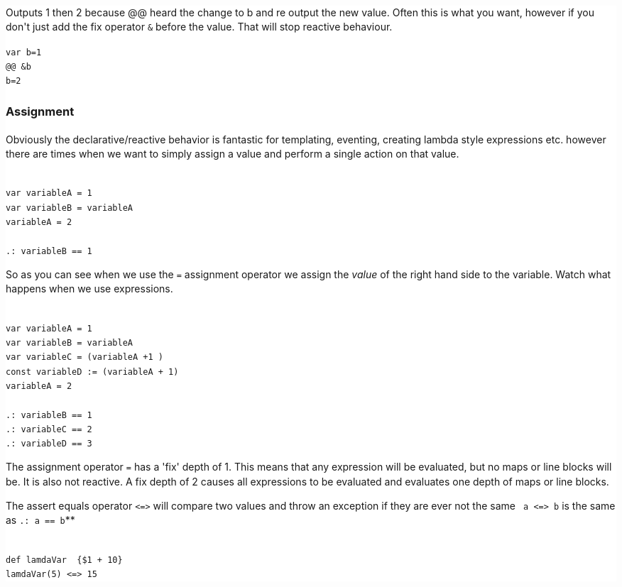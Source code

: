 Outputs 1 then 2 because @@ heard the change to b and re output the new value. Often this is what you want, however if you don't just add the fix operator `&` before the value. That will stop reactive behaviour.

```dollar
var b=1
@@ &b
b=2
```




### Assignment

Obviously the declarative/reactive behavior is fantastic for templating, eventing, creating lambda style expressions etc. however there are times when we want to simply assign a value and perform a single action on that value.

```dollar

var variableA = 1
var variableB = variableA
variableA = 2

.: variableB == 1
```

So as you can see when we use the `=` assignment operator we assign the *value* of the right hand side to the variable. Watch what happens when we use expressions.


```dollar

var variableA = 1
var variableB = variableA
var variableC = (variableA +1 )
const variableD := (variableA + 1)
variableA = 2

.: variableB == 1
.: variableC == 2
.: variableD == 3

```

The assignment operator `=` has a 'fix' depth of 1. This means that any expression will be evaluated, but no maps or line blocks will be. It is also not reactive. A fix depth of 2 causes all expressions to be evaluated and evaluates one depth of maps or line blocks.

The assert equals operator `<=>` will compare two values and throw an exception if they are ever not the same ` a <=> b` is the same as `.: a == b`**

```dollar

def lamdaVar  {$1 + 10}
lamdaVar(5) <=> 15

```
